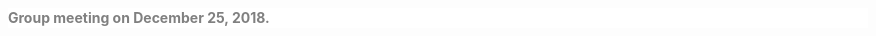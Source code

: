 <figcaption><font color="grey"><b>Group meeting on December 25, 2018.</b></font></figcaption>
</figure>
